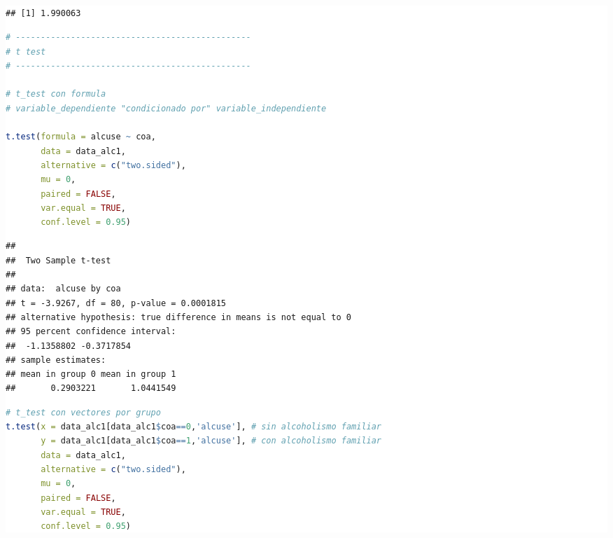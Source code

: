     ## [1] 1.990063

``` r
# ----------------------------------------------- 
# t test
# -----------------------------------------------

# t_test con formula
# variable_dependiente "condicionado por" variable_independiente

t.test(formula = alcuse ~ coa,
       data = data_alc1,
       alternative = c("two.sided"),
       mu = 0, 
       paired = FALSE, 
       var.equal = TRUE,
       conf.level = 0.95)
```

    ## 
    ##  Two Sample t-test
    ## 
    ## data:  alcuse by coa
    ## t = -3.9267, df = 80, p-value = 0.0001815
    ## alternative hypothesis: true difference in means is not equal to 0
    ## 95 percent confidence interval:
    ##  -1.1358802 -0.3717854
    ## sample estimates:
    ## mean in group 0 mean in group 1 
    ##       0.2903221       1.0441549

``` r
# t_test con vectores por grupo
t.test(x = data_alc1[data_alc1$coa==0,'alcuse'], # sin alcoholismo familiar
       y = data_alc1[data_alc1$coa==1,'alcuse'], # con alcoholismo familiar
       data = data_alc1,
       alternative = c("two.sided"),
       mu = 0, 
       paired = FALSE, 
       var.equal = TRUE,
       conf.level = 0.95)
```

